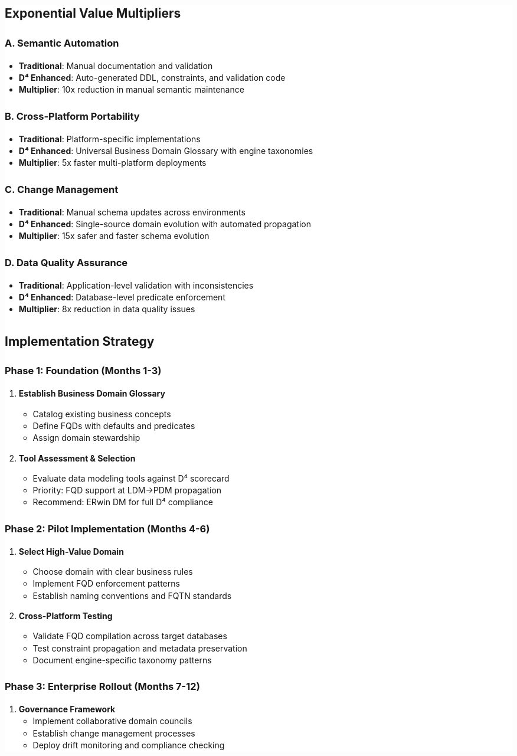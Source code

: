 ## Exponential Value Multipliers

### A. Semantic Automation
- **Traditional**: Manual documentation and validation
- **D⁴ Enhanced**: Auto-generated DDL, constraints, and validation code
- **Multiplier**: 10x reduction in manual semantic maintenance

### B. Cross-Platform Portability
- **Traditional**: Platform-specific implementations
- **D⁴ Enhanced**: Universal Business Domain Glossary with engine taxonomies
- **Multiplier**: 5x faster multi-platform deployments

### C. Change Management
- **Traditional**: Manual schema updates across environments
- **D⁴ Enhanced**: Single-source domain evolution with automated propagation
- **Multiplier**: 15x safer and faster schema evolution

### D. Data Quality Assurance
- **Traditional**: Application-level validation with inconsistencies
- **D⁴ Enhanced**: Database-level predicate enforcement
- **Multiplier**: 8x reduction in data quality issues

## Implementation Strategy

### Phase 1: Foundation (Months 1-3)
1. **Establish Business Domain Glossary**
   - Catalog existing business concepts
   - Define FQDs with defaults and predicates
   - Assign domain stewardship

2. **Tool Assessment & Selection**
   - Evaluate data modeling tools against D⁴ scorecard
   - Priority: FQD support at LDM→PDM propagation
   - Recommend: ERwin DM for full D⁴ compliance

### Phase 2: Pilot Implementation (Months 4-6)
1. **Select High-Value Domain**
   - Choose domain with clear business rules
   - Implement FQD enforcement patterns
   - Establish naming conventions and FQTN standards

2. **Cross-Platform Testing**
   - Validate FQD compilation across target databases
   - Test constraint propagation and metadata preservation
   - Document engine-specific taxonomy patterns

### Phase 3: Enterprise Rollout (Months 7-12)
1. **Governance Framework**
   - Implement collaborative domain councils
   - Establish change management processes
   - Deploy drift monitoring and compliance checking
